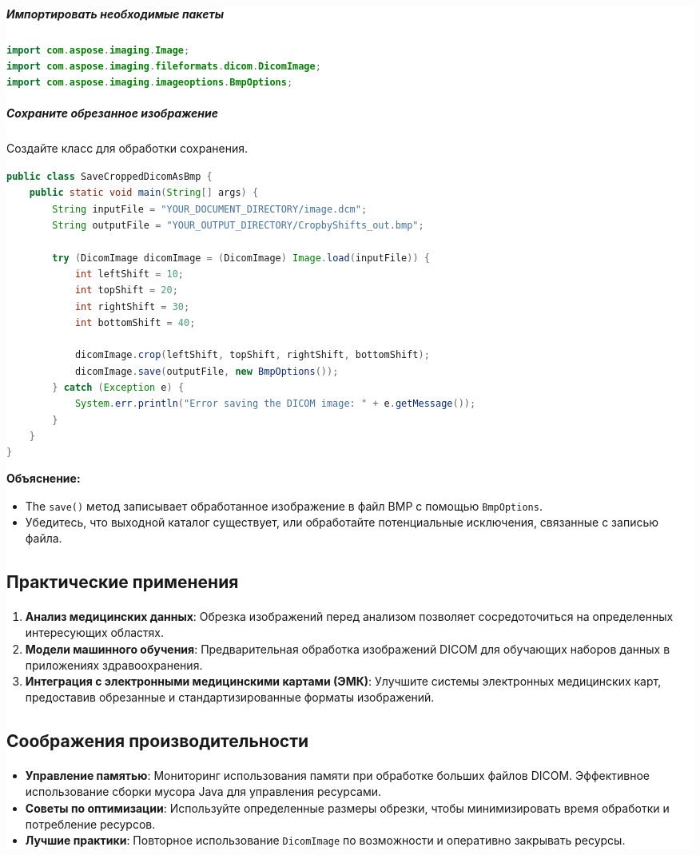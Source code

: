##### Импортировать необходимые пакеты
```java
import com.aspose.imaging.Image;
import com.aspose.imaging.fileformats.dicom.DicomImage;
import com.aspose.imaging.imageoptions.BmpOptions;
```

##### Сохраните обрезанное изображение
Создайте класс для обработки сохранения.

```java
public class SaveCroppedDicomAsBmp {
    public static void main(String[] args) {
        String inputFile = "YOUR_DOCUMENT_DIRECTORY/image.dcm";
        String outputFile = "YOUR_OUTPUT_DIRECTORY/CropbyShifts_out.bmp";

        try (DicomImage dicomImage = (DicomImage) Image.load(inputFile)) {
            int leftShift = 10;
            int topShift = 20;
            int rightShift = 30;
            int bottomShift = 40;

            dicomImage.crop(leftShift, topShift, rightShift, bottomShift);
            dicomImage.save(outputFile, new BmpOptions());
        } catch (Exception e) {
            System.err.println("Error saving the DICOM image: " + e.getMessage());
        }
    }
}
```

**Объяснение:**  
- The `save()` метод записывает обработанное изображение в файл BMP с помощью `BmpOptions`.
- Убедитесь, что выходной каталог существует, или обработайте потенциальные исключения, связанные с записью файла.

## Практические применения

1. **Анализ медицинских данных**: Обрезка изображений перед анализом позволяет сосредоточиться на определенных интересующих областях.
2. **Модели машинного обучения**: Предварительная обработка изображений DICOM для обучающих наборов данных в приложениях здравоохранения.
3. **Интеграция с электронными медицинскими картами (ЭМК)**: Улучшите системы электронных медицинских карт, предоставив обрезанные и стандартизированные форматы изображений.

## Соображения производительности

- **Управление памятью**: Мониторинг использования памяти при обработке больших файлов DICOM. Эффективное использование сборки мусора Java для управления ресурсами.
- **Советы по оптимизации**: Используйте определенные размеры обрезки, чтобы минимизировать время обработки и потребление ресурсов.
- **Лучшие практики**: Повторное использование `DicomImage` по возможности и оперативно закрывать ресурсы.
